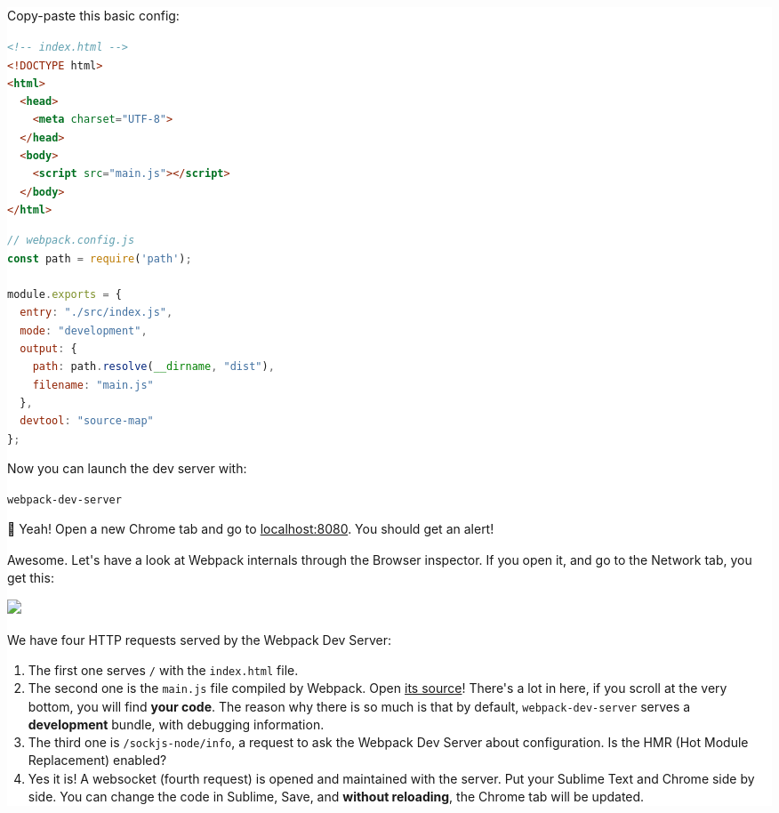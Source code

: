 Copy-paste this basic config:

```html
<!-- index.html -->
<!DOCTYPE html>
<html>
  <head>
    <meta charset="UTF-8">
  </head>
  <body>
    <script src="main.js"></script>
  </body>
</html>
```

```js
// webpack.config.js
const path = require('path');

module.exports = {
  entry: "./src/index.js",
  mode: "development",
  output: {
    path: path.resolve(__dirname, "dist"),
    filename: "main.js"
  },
  devtool: "source-map"
};
```

Now you can launch the dev server with:

```bash
webpack-dev-server
```

🚀 Yeah! Open a new Chrome tab and go to [localhost:8080](http://localhost:8080). You should get an alert!

Awesome. Let's have a look at Webpack internals through the Browser inspector. If you open it, and go to the Network tab, you get this:

![](https://raw.githubusercontent.com/lewagon/react-redux-images/master/webpack/webpack_chrome_network_tab.png)

We have four HTTP requests served by the Webpack Dev Server:

1. The first one serves `/` with the `index.html` file.
2. The second one is the `main.js` file compiled by Webpack. Open [its source](http://localhost:8080/main.js)! There's a lot in here, if you scroll at the very bottom, you will find **your code**. The reason why there is so much is that by default, `webpack-dev-server` serves a **development** bundle, with debugging information.
3. The third one is `/sockjs-node/info`, a request to ask the Webpack Dev Server about configuration. Is the HMR (Hot Module Replacement) enabled?
4. Yes it is! A websocket (fourth request) is opened and maintained with the server. Put your Sublime Text and Chrome side by side. You can change the code in Sublime, Save, and **without reloading**, the Chrome tab will be updated.

